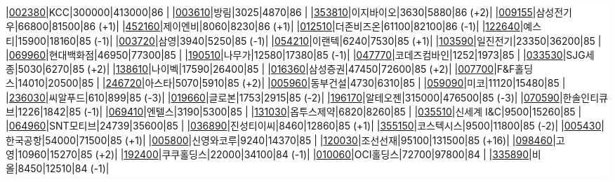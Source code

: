 |[002380](https://finance.daum.net/quotes/A002380)|KCC|300000|413000|86 |
|[003610](https://finance.daum.net/quotes/A003610)|방림|3025|4870|86 |
|[353810](https://finance.daum.net/quotes/A353810)|이지바이오|3630|5880|86 (+2)|
|[009155](https://finance.daum.net/quotes/A009155)|삼성전기우|66800|81500|86 (+1)|
|[452160](https://finance.daum.net/quotes/A452160)|제이엔비|8060|8230|86 (+1)|
|[012510](https://finance.daum.net/quotes/A012510)|더존비즈온|61100|82100|86 (-1)|
|[122640](https://finance.daum.net/quotes/A122640)|예스티|15900|18160|85 (-1)|
|[003720](https://finance.daum.net/quotes/A003720)|삼영|3940|5250|85 (-1)|
|[054210](https://finance.daum.net/quotes/A054210)|이랜텍|6240|7530|85 (+1)|
|[103590](https://finance.daum.net/quotes/A103590)|일진전기|23350|36200|85 |
|[069960](https://finance.daum.net/quotes/A069960)|현대백화점|46950|77300|85 |
|[190510](https://finance.daum.net/quotes/A190510)|나무가|12580|17380|85 (-1)|
|[047770](https://finance.daum.net/quotes/A047770)|코데즈컴바인|1252|1973|85 |
|[033530](https://finance.daum.net/quotes/A033530)|SJG세종|5030|6270|85 (+2)|
|[138610](https://finance.daum.net/quotes/A138610)|나이벡|17590|26400|85 |
|[016360](https://finance.daum.net/quotes/A016360)|삼성증권|47450|72600|85 (+2)|
|[007700](https://finance.daum.net/quotes/A007700)|F&F홀딩스|14010|20500|85 |
|[246720](https://finance.daum.net/quotes/A246720)|아스타|5070|5910|85 (+2)|
|[005960](https://finance.daum.net/quotes/A005960)|동부건설|4730|6310|85 |
|[059090](https://finance.daum.net/quotes/A059090)|미코|11120|15480|85 |
|[236030](https://finance.daum.net/quotes/A236030)|씨알푸드|610|899|85 (-3)|
|[019660](https://finance.daum.net/quotes/A019660)|글로본|1753|2915|85 (-2)|
|[196170](https://finance.daum.net/quotes/A196170)|알테오젠|315000|476500|85 (-3)|
|[070590](https://finance.daum.net/quotes/A070590)|한솔인티큐브|1226|1842|85 (-1)|
|[069410](https://finance.daum.net/quotes/A069410)|엔텔스|3190|5300|85 |
|[131030](https://finance.daum.net/quotes/A131030)|옵투스제약|6820|8260|85 |
|[035510](https://finance.daum.net/quotes/A035510)|신세계 I&C|9500|15260|85 |
|[064960](https://finance.daum.net/quotes/A064960)|SNT모티브|24739|35600|85 |
|[036890](https://finance.daum.net/quotes/A036890)|진성티이씨|8460|12860|85 (+1)|
|[355150](https://finance.daum.net/quotes/A355150)|코스텍시스|9500|11800|85 (-2)|
|[005430](https://finance.daum.net/quotes/A005430)|한국공항|54000|71500|85 (+1)|
|[005800](https://finance.daum.net/quotes/A005800)|신영와코루|9240|14370|85 |
|[120030](https://finance.daum.net/quotes/A120030)|조선선재|95100|131500|85 (+16)|
|[098460](https://finance.daum.net/quotes/A098460)|고영|10960|15270|85 (+2)|
|[192400](https://finance.daum.net/quotes/A192400)|쿠쿠홀딩스|22000|34100|84 (-1)|
|[010060](https://finance.daum.net/quotes/A010060)|OCI홀딩스|72700|97800|84 |
|[335890](https://finance.daum.net/quotes/A335890)|비올|8450|12510|84 (-1)|